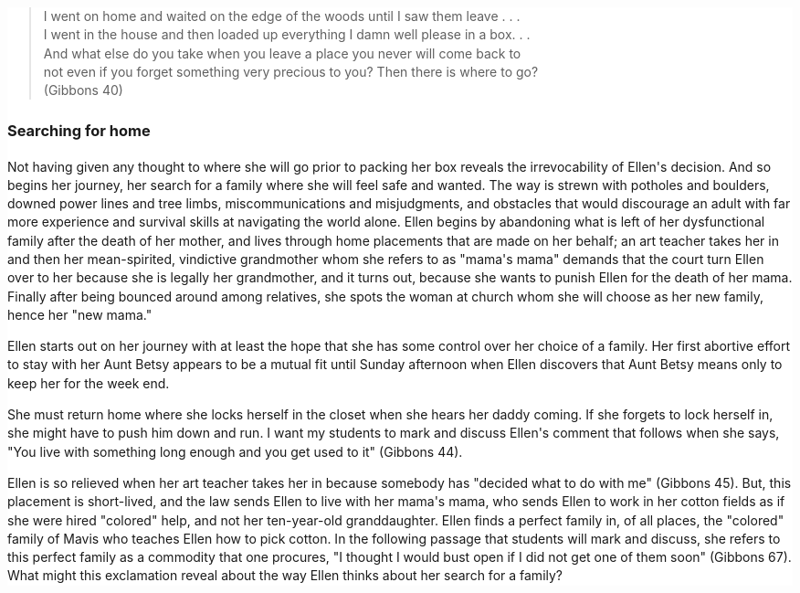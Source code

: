 <blockquote>
  <dl>
   <dt>
    I went on home and waited on the edge of the woods until I saw them leave . . .
    <dt>
     I went in the house and then loaded up everything I damn well please in a box.  .  .
     <dt>
      And what else do you take when you leave a place you never will come back to
      <dt>
       not even if you forget something very precious to you? Then there is where to go?
       <dt>
        (Gibbons 40)
       </dt>
      </dt>
     </dt>
    </dt>
   </dt>
  </dl>
 </blockquote>
<h3>
  Searching for home
 </h3>
 <p>
  Not having given any thought to where she will go prior to packing her box reveals the irrevocability of Ellen's decision.  And so begins her journey, her search for a family where she will feel safe and wanted. The way is strewn with potholes and boulders, downed power lines and tree limbs, miscommunications and misjudgments, and obstacles that would discourage an adult with far more experience and survival skills at navigating the world alone. Ellen begins by abandoning what is left of her dysfunctional family after the death of her mother, and lives through home placements that are made on her behalf; an art teacher takes her in and then her mean-spirited, vindictive grandmother whom she refers to as "mama's mama" demands that the court turn Ellen over to her because she is legally her grandmother, and it turns out, because she wants to punish Ellen for the death of her mama. Finally after being bounced around among relatives, she spots the woman at church whom she will choose as her new family, hence her "new mama."
 </p>
<p>
  Ellen starts out on her journey with at least the hope that she has some control over her choice of a family. Her first abortive effort to stay with her Aunt Betsy  appears to be a mutual fit until Sunday afternoon when Ellen discovers that Aunt Betsy means only to keep her for the week end.
 </p>
<p>
  She must return home where she locks herself in the closet when she hears her daddy coming. If she forgets to lock herself in, she might have to push him down and run.  I want my students to mark and discuss Ellen's comment that follows when she says, "You live with something long enough and you get used to it" (Gibbons 44).
 </p>
<p>
  Ellen is so relieved when her art teacher takes her in because somebody has "decided what to do with me" (Gibbons 45). But, this placement is short-lived, and the law sends Ellen to live with her mama's mama, who sends Ellen to work in her cotton fields as if she were hired "colored" help, and not her ten-year-old granddaughter.    Ellen finds a perfect family in, of all places, the "colored" family of Mavis who teaches Ellen how to pick cotton.  In the following passage that students will mark and discuss, she refers to this perfect family as a commodity that one procures, "I thought I would bust open if I did not get one of them soon" (Gibbons 67). What might this exclamation reveal about the way Ellen thinks about her search for a family?
 </p>
